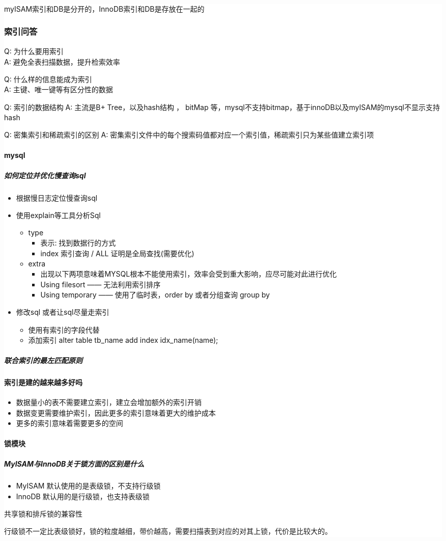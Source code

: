 myISAM索引和DB是分开的，InnoDB索引和DB是存放在一起的

### 索引问答

Q: 为什么要用索引  
A: 避免全表扫描数据，提升检索效率

Q: 什么样的信息能成为索引  
A: 主键、唯一键等有区分性的数据

Q: 索引的数据结构
A: 主流是B+ Tree，以及hash结构 ， bitMap 等，mysql不支持bitmap，基于innoDB以及myISAM的mysql不显示支持hash


Q: 密集索引和稀疏索引的区别
A: 密集索引文件中的每个搜索码值都对应一个索引值，稀疏索引只为某些值建立索引项

#### mysql

##### 如何定位并优化慢查询sql

- 根据慢日志定位慢查询sql

- 使用explain等工具分析Sql
    - type
        - 表示: 找到数据行的方式
        - index 索引查询 / ALL 证明是全局查找(需要优化)
    - extra
        - 出现以下两项意味着MYSQL根本不能使用索引，效率会受到重大影响，应尽可能对此进行优化
        - Using filesort —— 无法利用索引排序
        - Using temporary  —— 使用了临时表，order by 或者分组查询 group by

- 修改sql 或者让sql尽量走索引  
    - 使用有索引的字段代替
    - 添加索引 alter table tb_name add index idx_name(name);


##### 联合索引的最左匹配原则 


#### 索引是建的越来越多好吗

- 数据量小的表不需要建立索引，建立会增加额外的索引开销
- 数据变更需要维护索引，因此更多的索引意味着更大的维护成本
- 更多的索引意味着需要更多的空间

#### 锁模块

##### MyISAM与InnoDB关于锁方面的区别是什么

- MyISAM 默认使用的是表级锁，不支持行级锁
- InnoDB 默认用的是行级锁，也支持表级锁

共享锁和排斥锁的兼容性



行级锁不一定比表级锁好，锁的粒度越细，带价越高，需要扫描表到对应的对其上锁，代价是比较大的。  
